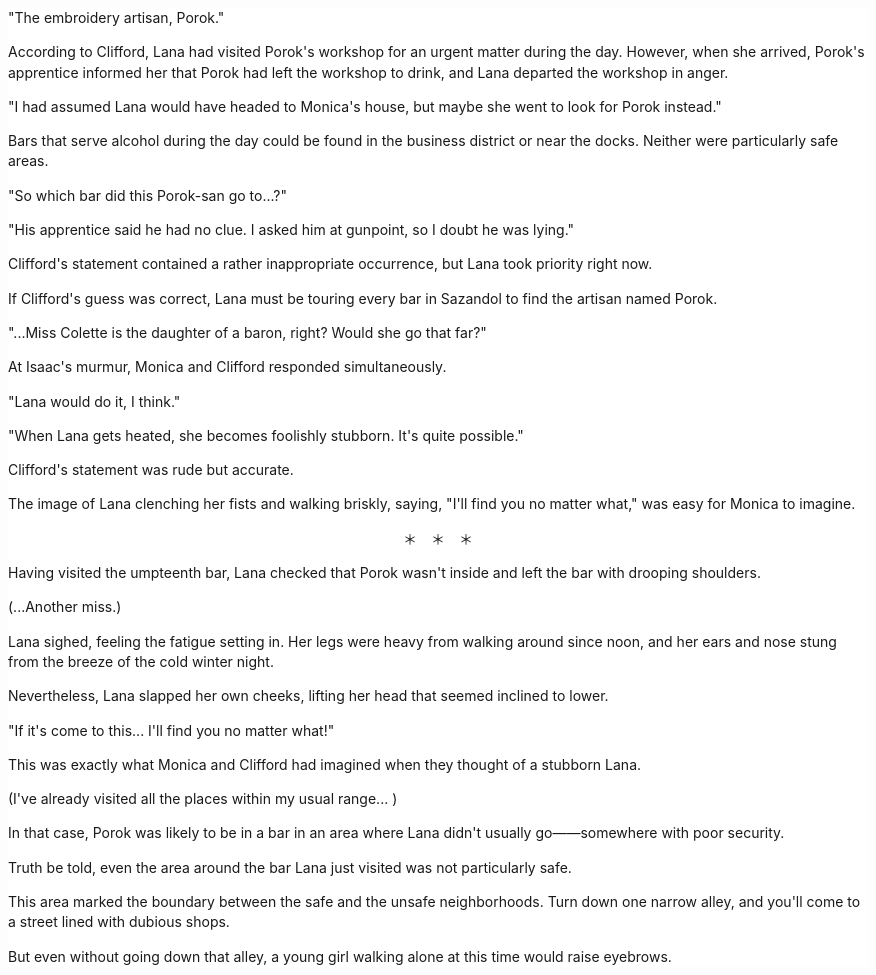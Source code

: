 "The embroidery artisan, Porok."

According to Clifford, Lana had visited Porok's workshop for an urgent matter during the day. However, when she arrived, Porok's apprentice informed her that Porok had left the workshop to drink, and Lana departed the workshop in anger.

"I had assumed Lana would have headed to Monica's house, but maybe she went to look for Porok instead."

Bars that serve alcohol during the day could be found in the business district or near the docks. Neither were particularly safe areas.

"So which bar did this Porok-san go to...?"

"His apprentice said he had no clue. I asked him at gunpoint, so I doubt he was lying."

Clifford's statement contained a rather inappropriate occurrence, but Lana took priority right now.

If Clifford's guess was correct, Lana must be touring every bar in Sazandol to find the artisan named Porok.

"...Miss Colette is the daughter of a baron, right? Would she go that far?"

At Isaac's murmur, Monica and Clifford responded simultaneously.

"Lana would do it, I think."

"When Lana gets heated, she becomes foolishly stubborn. It's quite possible."

Clifford's statement was rude but accurate.

The image of Lana clenching her fists and walking briskly, saying, "I'll find you no matter what," was easy for Monica to imagine.

<p style="text-align: center;">＊　＊　＊</p>

Having visited the umpteenth bar, Lana checked that Porok wasn't inside and left the bar with drooping shoulders.

(...Another miss.)

Lana sighed, feeling the fatigue setting in. Her legs were heavy from walking around since noon, and her ears and nose stung from the breeze of the cold winter night.

Nevertheless, Lana slapped her own cheeks, lifting her head that seemed inclined to lower.

"If it's come to this... I'll find you no matter what!"

This was exactly what Monica and Clifford had imagined when they thought of a stubborn Lana.

(I've already visited all the places within my usual range... )

In that case, Porok was likely to be in a bar in an area where Lana didn't usually go——somewhere with poor security.

Truth be told, even the area around the bar Lana just visited was not particularly safe.

This area marked the boundary between the safe and the unsafe neighborhoods. Turn down one narrow alley, and you'll come to a street lined with dubious shops.

But even without going down that alley, a young girl walking alone at this time would raise eyebrows.
